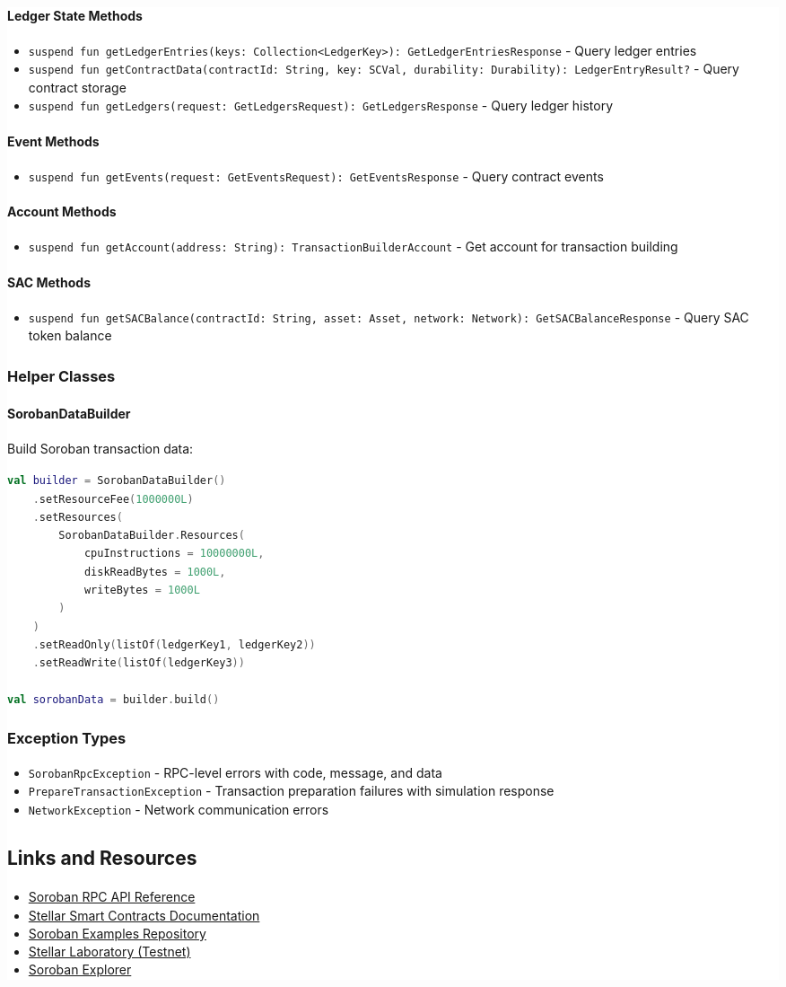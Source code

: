 #### Ledger State Methods
- `suspend fun getLedgerEntries(keys: Collection<LedgerKey>): GetLedgerEntriesResponse` - Query ledger entries
- `suspend fun getContractData(contractId: String, key: SCVal, durability: Durability): LedgerEntryResult?` - Query contract storage
- `suspend fun getLedgers(request: GetLedgersRequest): GetLedgersResponse` - Query ledger history

#### Event Methods
- `suspend fun getEvents(request: GetEventsRequest): GetEventsResponse` - Query contract events

#### Account Methods
- `suspend fun getAccount(address: String): TransactionBuilderAccount` - Get account for transaction building

#### SAC Methods
- `suspend fun getSACBalance(contractId: String, asset: Asset, network: Network): GetSACBalanceResponse` - Query SAC token balance

### Helper Classes

#### SorobanDataBuilder
Build Soroban transaction data:

```kotlin
val builder = SorobanDataBuilder()
    .setResourceFee(1000000L)
    .setResources(
        SorobanDataBuilder.Resources(
            cpuInstructions = 10000000L,
            diskReadBytes = 1000L,
            writeBytes = 1000L
        )
    )
    .setReadOnly(listOf(ledgerKey1, ledgerKey2))
    .setReadWrite(listOf(ledgerKey3))

val sorobanData = builder.build()
```

### Exception Types

- `SorobanRpcException` - RPC-level errors with code, message, and data
- `PrepareTransactionException` - Transaction preparation failures with simulation response
- `NetworkException` - Network communication errors

## Links and Resources

- [Soroban RPC API Reference](https://developers.stellar.org/docs/data/rpc/api-reference/methods)
- [Stellar Smart Contracts Documentation](https://developers.stellar.org/docs/smart-contracts)
- [Soroban Examples Repository](https://github.com/stellar/soroban-examples)
- [Stellar Laboratory (Testnet)](https://laboratory.stellar.org/)
- [Soroban Explorer](https://soroban.stellar.org/)
